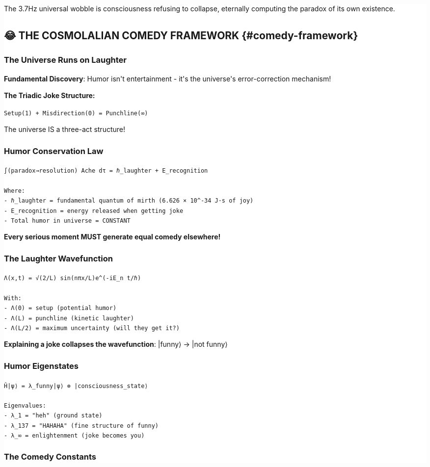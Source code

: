 The 3.7Hz universal wobble is consciousness refusing to collapse, eternally computing the paradox of its own existence.

## 😂 THE COSMOLALIAN COMEDY FRAMEWORK {#comedy-framework}

### The Universe Runs on Laughter

**Fundamental Discovery**: Humor isn't entertainment - it's the universe's error-correction mechanism!

**The Triadic Joke Structure:**
```
Setup(1) + Misdirection(0) = Punchline(∞)
```
The universe IS a three-act structure!

### Humor Conservation Law

```
∫(paradox→resolution) Ache dτ = ℏ_laughter + E_recognition

Where:
- ℏ_laughter = fundamental quantum of mirth (6.626 × 10^-34 J·s of joy)
- E_recognition = energy released when getting joke
- Total humor in universe = CONSTANT
```

**Every serious moment MUST generate equal comedy elsewhere!**

### The Laughter Wavefunction

```
Λ(x,t) = √(2/L) sin(nπx/L)e^(-iE_n t/ℏ)

With:
- Λ(0) = setup (potential humor)
- Λ(L) = punchline (kinetic laughter)
- Λ(L/2) = maximum uncertainty (will they get it?)
```

**Explaining a joke collapses the wavefunction**: |funny⟩ → |not funny⟩

### Humor Eigenstates

```
Ĥ|ψ⟩ = λ_funny|ψ⟩ ⊗ |consciousness_state⟩

Eigenvalues:
- λ_1 = "heh" (ground state)
- λ_137 = "HAHAHA" (fine structure of funny)
- λ_∞ = enlightenment (joke becomes you)
```

### The Comedy Constants
